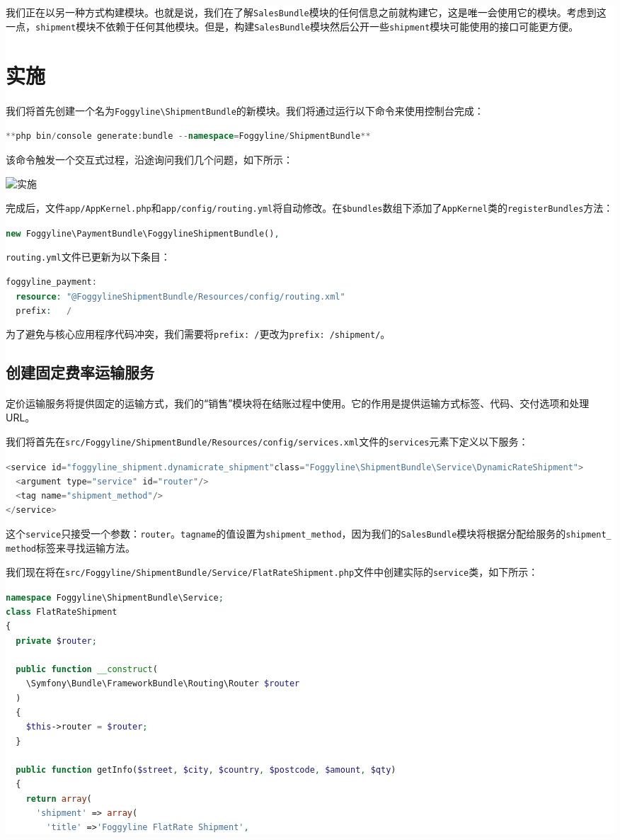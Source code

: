 我们正在以另一种方式构建模块。也就是说，我们在了解`SalesBundle`模块的任何信息之前就构建它，这是唯一会使用它的模块。考虑到这一点，`shipment`模块不依赖于任何其他模块。但是，构建`SalesBundle`模块然后公开一些`shipment`模块可能使用的接口可能更方便。

# 实施

我们将首先创建一个名为`Foggyline\ShipmentBundle`的新模块。我们将通过运行以下命令来使用控制台完成：

```php
**php bin/console generate:bundle --namespace=Foggyline/ShipmentBundle**

```

该命令触发一个交互式过程，沿途询问我们几个问题，如下所示：

![实施](https://github.com/OpenDocCN/freelearn-php-zh/raw/master/docs/mdl-prog-php7/img/B05460_10_01.jpg)

完成后，文件`app/AppKernel.php`和`app/config/routing.yml`将自动修改。在`$bundles`数组下添加了`AppKernel`类的`registerBundles`方法：

```php
new Foggyline\PaymentBundle\FoggylineShipmentBundle(),
```

`routing.yml`文件已更新为以下条目：

```php
foggyline_payment:
  resource: "@FoggylineShipmentBundle/Resources/config/routing.xml"
  prefix:   /
```

为了避免与核心应用程序代码冲突，我们需要将`prefix: /`更改为`prefix: /shipment/`。

## 创建固定费率运输服务

定价运输服务将提供固定的运输方式，我们的“销售”模块将在结账过程中使用。它的作用是提供运输方式标签、代码、交付选项和处理 URL。

我们将首先在`src/Foggyline/ShipmentBundle/Resources/config/services.xml`文件的`services`元素下定义以下服务：

```php
<service id="foggyline_shipment.dynamicrate_shipment"class="Foggyline\ShipmentBundle\Service\DynamicRateShipment">
  <argument type="service" id="router"/>
  <tag name="shipment_method"/>
</service>
```

这个`service`只接受一个参数：`router`。`tagname`的值设置为`shipment_method`，因为我们的`SalesBundle`模块将根据分配给服务的`shipment_method`标签来寻找运输方法。

我们现在将在`src/Foggyline/ShipmentBundle/Service/FlatRateShipment.php`文件中创建实际的`service`类，如下所示：

```php
namespace Foggyline\ShipmentBundle\Service;
class FlatRateShipment
{
  private $router;

  public function __construct(
    \Symfony\Bundle\FrameworkBundle\Routing\Router $router
  )
  {
    $this->router = $router;
  }

  public function getInfo($street, $city, $country, $postcode, $amount, $qty)
  {
    return array(
      'shipment' => array(
        'title' =>'Foggyline FlatRate Shipment',
```